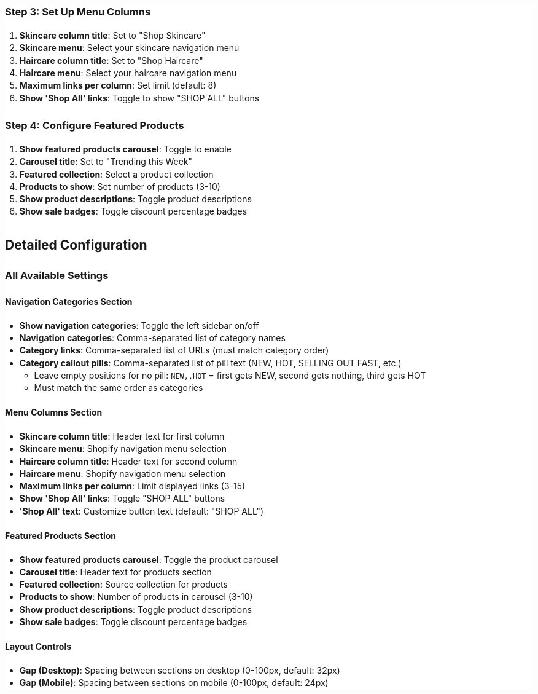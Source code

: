 ### Step 3: Set Up Menu Columns
1. **Skincare column title**: Set to "Shop Skincare" 
2. **Skincare menu**: Select your skincare navigation menu
3. **Haircare column title**: Set to "Shop Haircare"
4. **Haircare menu**: Select your haircare navigation menu
5. **Maximum links per column**: Set limit (default: 8)
6. **Show 'Shop All' links**: Toggle to show "SHOP ALL" buttons

### Step 4: Configure Featured Products
1. **Show featured products carousel**: Toggle to enable
2. **Carousel title**: Set to "Trending this Week"
3. **Featured collection**: Select a product collection
4. **Products to show**: Set number of products (3-10)
5. **Show product descriptions**: Toggle product descriptions
6. **Show sale badges**: Toggle discount percentage badges

## Detailed Configuration

### All Available Settings

#### Navigation Categories Section
- **Show navigation categories**: Toggle the left sidebar on/off
- **Navigation categories**: Comma-separated list of category names
- **Category links**: Comma-separated list of URLs (must match category order)
- **Category callout pills**: Comma-separated list of pill text (NEW, HOT, SELLING OUT FAST, etc.)
  - Leave empty positions for no pill: `NEW,,HOT` = first gets NEW, second gets nothing, third gets HOT
  - Must match the same order as categories

#### Menu Columns Section  
- **Skincare column title**: Header text for first column
- **Skincare menu**: Shopify navigation menu selection
- **Haircare column title**: Header text for second column
- **Haircare menu**: Shopify navigation menu selection
- **Maximum links per column**: Limit displayed links (3-15)
- **Show 'Shop All' links**: Toggle "SHOP ALL" buttons
- **'Shop All' text**: Customize button text (default: "SHOP ALL")

#### Featured Products Section
- **Show featured products carousel**: Toggle the product carousel
- **Carousel title**: Header text for products section
- **Featured collection**: Source collection for products
- **Products to show**: Number of products in carousel (3-10) 
- **Show product descriptions**: Toggle product descriptions
- **Show sale badges**: Toggle discount percentage badges

#### Layout Controls
- **Gap (Desktop)**: Spacing between sections on desktop (0-100px, default: 32px)
- **Gap (Mobile)**: Spacing between sections on mobile (0-100px, default: 24px)
